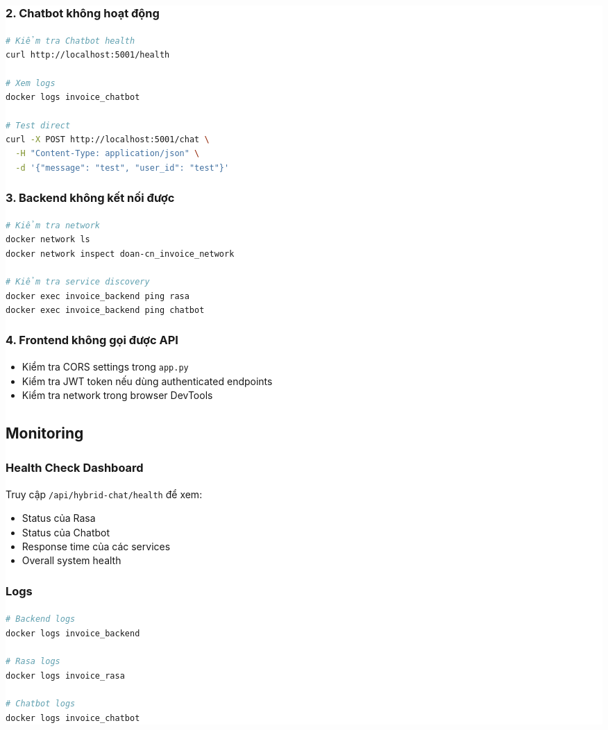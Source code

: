 ### 2. Chatbot không hoạt động

```bash
# Kiểm tra Chatbot health
curl http://localhost:5001/health

# Xem logs
docker logs invoice_chatbot

# Test direct
curl -X POST http://localhost:5001/chat \
  -H "Content-Type: application/json" \
  -d '{"message": "test", "user_id": "test"}'
```

### 3. Backend không kết nối được

```bash
# Kiểm tra network
docker network ls
docker network inspect doan-cn_invoice_network

# Kiểm tra service discovery
docker exec invoice_backend ping rasa
docker exec invoice_backend ping chatbot
```

### 4. Frontend không gọi được API

- Kiểm tra CORS settings trong `app.py`
- Kiểm tra JWT token nếu dùng authenticated endpoints
- Kiểm tra network trong browser DevTools

## Monitoring

### Health Check Dashboard

Truy cập `/api/hybrid-chat/health` để xem:

- Status của Rasa
- Status của Chatbot
- Response time của các services
- Overall system health

### Logs

```bash
# Backend logs
docker logs invoice_backend

# Rasa logs
docker logs invoice_rasa

# Chatbot logs
docker logs invoice_chatbot
```
